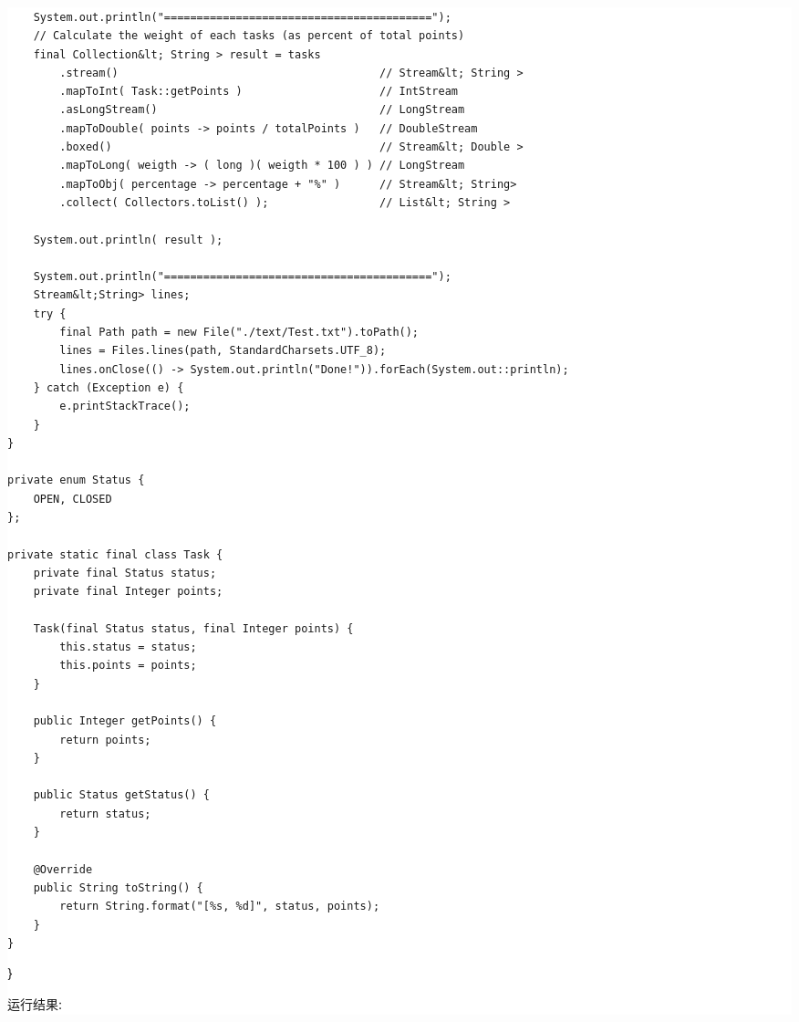 		System.out.println("=========================================");
		// Calculate the weight of each tasks (as percent of total points) 
		final Collection&lt; String > result = tasks
		    .stream()                                        // Stream&lt; String >
		    .mapToInt( Task::getPoints )                     // IntStream
		    .asLongStream()                                  // LongStream
		    .mapToDouble( points -> points / totalPoints )   // DoubleStream
		    .boxed()                                         // Stream&lt; Double >
		    .mapToLong( weigth -> ( long )( weigth * 100 ) ) // LongStream
		    .mapToObj( percentage -> percentage + "%" )      // Stream&lt; String> 
		    .collect( Collectors.toList() );                 // List&lt; String > 
		         
		System.out.println( result );

		System.out.println("=========================================");
		Stream&lt;String> lines;
		try {
			final Path path = new File("./text/Test.txt").toPath();
			lines = Files.lines(path, StandardCharsets.UTF_8);
			lines.onClose(() -> System.out.println("Done!")).forEach(System.out::println);
		} catch (Exception e) {
			e.printStackTrace();
		}
	}

	private enum Status {
		OPEN, CLOSED
	};

	private static final class Task {
		private final Status status;
		private final Integer points;

		Task(final Status status, final Integer points) {
			this.status = status;
			this.points = points;
		}

		public Integer getPoints() {
			return points;
		}

		public Status getStatus() {
			return status;
		}

		@Override
		public String toString() {
			return String.format("[%s, %d]", status, points);
		}
	}
}
</pre>

运行结果:

